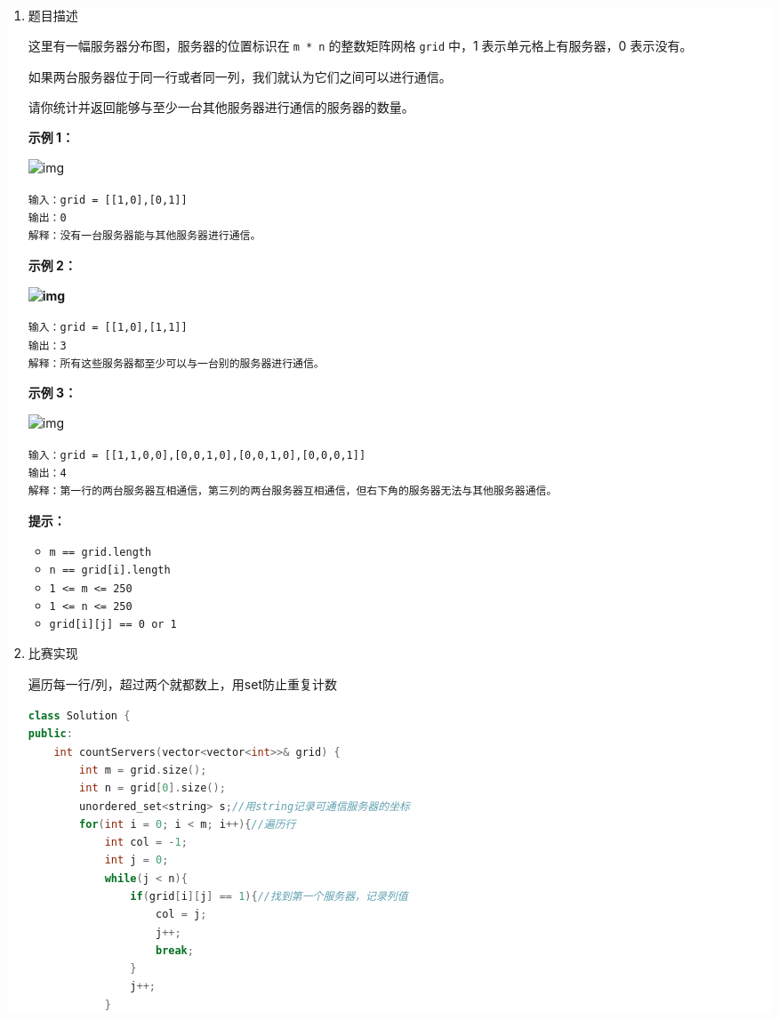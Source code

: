 
1. 题目描述

   这里有一幅服务器分布图，服务器的位置标识在 `m * n` 的整数矩阵网格 `grid` 中，1 表示单元格上有服务器，0 表示没有。

   如果两台服务器位于同一行或者同一列，我们就认为它们之间可以进行通信。

   请你统计并返回能够与至少一台其他服务器进行通信的服务器的数量。

    

   **示例 1：**

   ![img](https://assets.leetcode-cn.com/aliyun-lc-upload/uploads/2019/11/24/untitled-diagram-6.jpg)

   ```
   输入：grid = [[1,0],[0,1]]
   输出：0
   解释：没有一台服务器能与其他服务器进行通信。
   ```

   **示例 2：**

   **![img](https://assets.leetcode-cn.com/aliyun-lc-upload/uploads/2019/11/24/untitled-diagram-4-1.jpg)**

   ```
   输入：grid = [[1,0],[1,1]]
   输出：3
   解释：所有这些服务器都至少可以与一台别的服务器进行通信。
   ```

   **示例 3：**

   ![img](https://assets.leetcode-cn.com/aliyun-lc-upload/uploads/2019/11/24/untitled-diagram-1-3.jpg)

   ```
   输入：grid = [[1,1,0,0],[0,0,1,0],[0,0,1,0],[0,0,0,1]]
   输出：4
   解释：第一行的两台服务器互相通信，第三列的两台服务器互相通信，但右下角的服务器无法与其他服务器通信。
   ```

    

   **提示：**

   - `m == grid.length`
   - `n == grid[i].length`
   - `1 <= m <= 250`
   - `1 <= n <= 250`
   - `grid[i][j] == 0 or 1`

2. 比赛实现

   遍历每一行/列，超过两个就都数上，用set防止重复计数

   ```c++
   class Solution {
   public:
       int countServers(vector<vector<int>>& grid) {
           int m = grid.size();
           int n = grid[0].size();
           unordered_set<string> s;//用string记录可通信服务器的坐标
           for(int i = 0; i < m; i++){//遍历行
               int col = -1;
               int j = 0;
               while(j < n){
                   if(grid[i][j] == 1){//找到第一个服务器，记录列值
                       col = j;
                       j++;
                       break;
                   }
                   j++;
               }
   ```